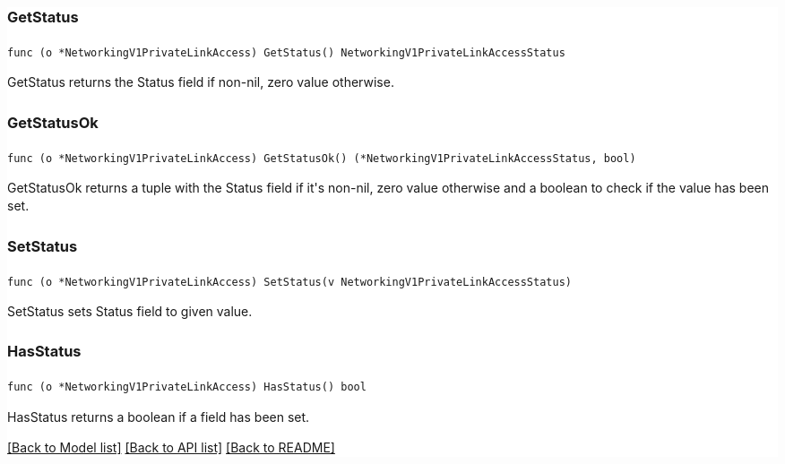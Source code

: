 ### GetStatus

`func (o *NetworkingV1PrivateLinkAccess) GetStatus() NetworkingV1PrivateLinkAccessStatus`

GetStatus returns the Status field if non-nil, zero value otherwise.

### GetStatusOk

`func (o *NetworkingV1PrivateLinkAccess) GetStatusOk() (*NetworkingV1PrivateLinkAccessStatus, bool)`

GetStatusOk returns a tuple with the Status field if it's non-nil, zero value otherwise
and a boolean to check if the value has been set.

### SetStatus

`func (o *NetworkingV1PrivateLinkAccess) SetStatus(v NetworkingV1PrivateLinkAccessStatus)`

SetStatus sets Status field to given value.

### HasStatus

`func (o *NetworkingV1PrivateLinkAccess) HasStatus() bool`

HasStatus returns a boolean if a field has been set.


[[Back to Model list]](../README.md#documentation-for-models) [[Back to API list]](../README.md#documentation-for-api-endpoints) [[Back to README]](../README.md)


